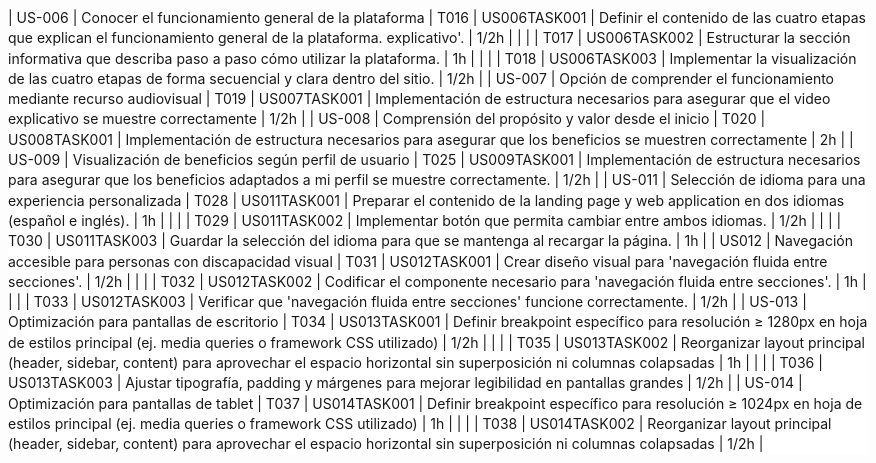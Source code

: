 | US-006        | Conocer el funcionamiento general de la plataforma                        | T016    | US006TASK001 | Definir el contenido de las cuatro etapas que explican el funcionamiento general de la plataforma. explicativo'.                                                                                             | 1/2h            |
|               |                                                                           | T017    | US006TASK002 | Estructurar la sección informativa que describa paso a paso cómo utilizar la plataforma.                                                                                                                   | 1h              |
|               |                                                                           | T018    | US006TASK003 | Implementar la visualización de las cuatro etapas de forma secuencial y clara dentro del sitio.                                                                                                             | 1/2h            |
| US-007        | Opción de comprender el funcionamiento mediante recurso audiovisual      | T019    | US007TASK001 | Implementación de estructura necesarios para asegurar que el video explicativo se muestre correctamente                                                                                                     | 1/2h            |
| US-008        | Comprensión del propósito y valor desde el inicio                       | T020    | US008TASK001 | Implementación de estructura necesarios para asegurar que los beneficios se muestren correctamente                                                                                                          | 2h              |
| US-009        | Visualización de beneficios según perfil de usuario                     | T025    | US009TASK001 | Implementación de estructura necesarios para asegurar que los beneficios adaptados a mi perfil se muestre correctamente.                                                                                    | 1/2h            |
| US-011        | Selección de idioma para una experiencia personalizada                   | T028    | US011TASK001 | Preparar el contenido de la landing page y web application en dos idiomas (español e inglés).                                                                                                              | 1h              |
|               |                                                                           | T029    | US011TASK002 | Implementar botón que permita cambiar entre ambos idiomas.                                                                                                                                                  | 1/2h            |
|               |                                                                           | T030    | US011TASK003 | Guardar la selección del idioma para que se mantenga al recargar la página.                                                                                                                                | 1h              |
| US012         | Navegación accesible para personas con discapacidad visual               | T031    | US012TASK001 | Crear diseño visual para 'navegación fluida entre secciones'.                                                                                                                                              | 1/2h            |
|               |                                                                           | T032    | US012TASK002 | Codificar el componente necesario para 'navegación fluida entre secciones'.                                                                                                                                 | 1h              |
|               |                                                                           | T033    | US012TASK003 | Verificar que 'navegación fluida entre secciones' funcione correctamente.                                                                                                                                   | 1/2h            |
| US-013        | Optimización para pantallas de escritorio                                | T034    | US013TASK001 | Definir breakpoint específico para resolución ≥ 1280px en hoja de estilos principal (ej. media queries o framework CSS utilizado)                                                                         | 1/2h            |
|               |                                                                           | T035    | US013TASK002 | Reorganizar layout principal (header, sidebar, content) para aprovechar el espacio horizontal sin superposición ni columnas colapsadas                                                                      | 1h              |
|               |                                                                           | T036    | US013TASK003 | Ajustar tipografía, padding y márgenes para mejorar legibilidad en pantallas grandes                                                                                                                       | 1/2h            |
| US-014        | Optimización para pantallas de tablet                                    | T037    | US014TASK001 | Definir breakpoint específico para resolución ≥ 1024px en hoja de estilos principal (ej. media queries o framework CSS utilizado)                                                                         | 1h              |
|               |                                                                           | T038    | US014TASK002 | Reorganizar layout principal (header, sidebar, content) para aprovechar el espacio horizontal sin superposición ni columnas colapsadas                                                                      | 1/2h            |
